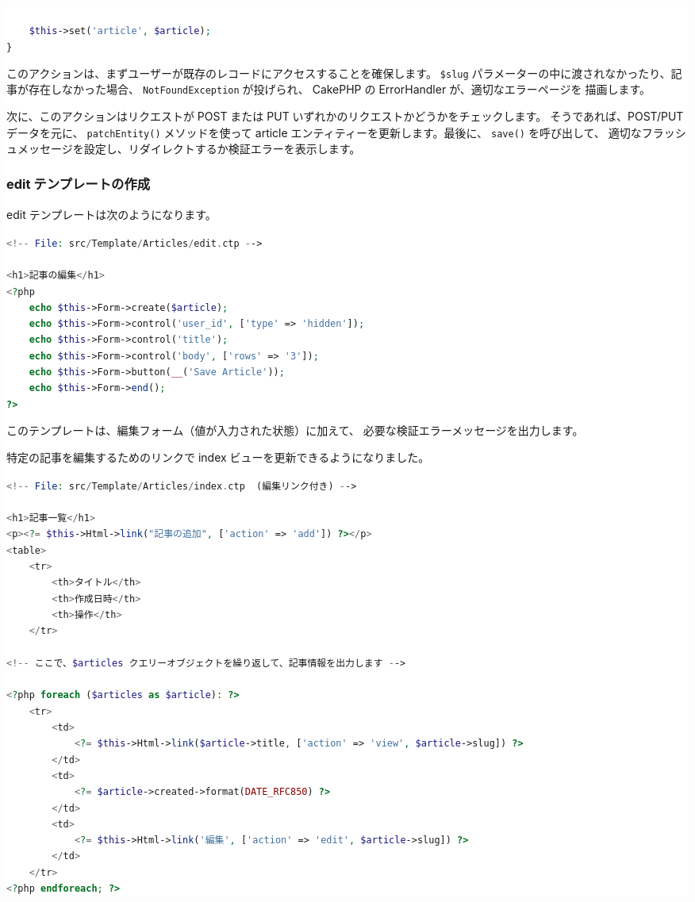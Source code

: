``` php

    $this->set('article', $article);
}
```

このアクションは、まずユーザーが既存のレコードにアクセスすることを確保します。
`$slug` パラメーターの中に渡されなかったり、記事が存在しなかった場合、
`NotFoundException` が投げられ、 CakePHP の ErrorHandler が、適切なエラーページを
描画します。

次に、このアクションはリクエストが POST または PUT いずれかのリクエストかどうかをチェックします。
そうであれば、POST/PUT データを元に、 `patchEntity()` メソッドを使って
article エンティティーを更新します。最後に、 `save()` を呼び出して、
適切なフラッシュメッセージを設定し、リダイレクトするか検証エラーを表示します。

### edit テンプレートの作成

edit テンプレートは次のようになります。

``` php
<!-- File: src/Template/Articles/edit.ctp -->

<h1>記事の編集</h1>
<?php
    echo $this->Form->create($article);
    echo $this->Form->control('user_id', ['type' => 'hidden']);
    echo $this->Form->control('title');
    echo $this->Form->control('body', ['rows' => '3']);
    echo $this->Form->button(__('Save Article'));
    echo $this->Form->end();
?>
```

このテンプレートは、編集フォーム（値が入力された状態）に加えて、
必要な検証エラーメッセージを出力します。

特定の記事を編集するためのリンクで index ビューを更新できるようになりました。

``` php
<!-- File: src/Template/Articles/index.ctp  (編集リンク付き) -->

<h1>記事一覧</h1>
<p><?= $this->Html->link("記事の追加", ['action' => 'add']) ?></p>
<table>
    <tr>
        <th>タイトル</th>
        <th>作成日時</th>
        <th>操作</th>
    </tr>

<!-- ここで、$articles クエリーオブジェクトを繰り返して、記事情報を出力します -->

<?php foreach ($articles as $article): ?>
    <tr>
        <td>
            <?= $this->Html->link($article->title, ['action' => 'view', $article->slug]) ?>
        </td>
        <td>
            <?= $article->created->format(DATE_RFC850) ?>
        </td>
        <td>
            <?= $this->Html->link('編集', ['action' => 'edit', $article->slug]) ?>
        </td>
    </tr>
<?php endforeach; ?>

```
